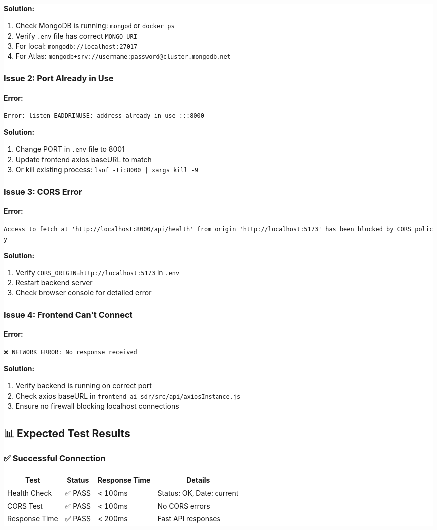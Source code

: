 **Solution:**
1. Check MongoDB is running: `mongod` or `docker ps`
2. Verify `.env` file has correct `MONGO_URI`
3. For local: `mongodb://localhost:27017`
4. For Atlas: `mongodb+srv://username:password@cluster.mongodb.net`

### Issue 2: Port Already in Use

**Error:**
```
Error: listen EADDRINUSE: address already in use :::8000
```

**Solution:**
1. Change PORT in `.env` file to 8001
2. Update frontend axios baseURL to match
3. Or kill existing process: `lsof -ti:8000 | xargs kill -9`

### Issue 3: CORS Error

**Error:**
```
Access to fetch at 'http://localhost:8000/api/health' from origin 'http://localhost:5173' has been blocked by CORS policy
```

**Solution:**
1. Verify `CORS_ORIGIN=http://localhost:5173` in `.env`
2. Restart backend server
3. Check browser console for detailed error

### Issue 4: Frontend Can't Connect

**Error:**
```
❌ NETWORK ERROR: No response received
```

**Solution:**
1. Verify backend is running on correct port
2. Check axios baseURL in `frontend_ai_sdr/src/api/axiosInstance.js`
3. Ensure no firewall blocking localhost connections

## 📊 Expected Test Results

### ✅ Successful Connection

| Test | Status | Response Time | Details |
|------|--------|---------------|---------|
| Health Check | ✅ PASS | < 100ms | Status: OK, Date: current |
| CORS Test | ✅ PASS | < 100ms | No CORS errors |
| Response Time | ✅ PASS | < 200ms | Fast API responses |
